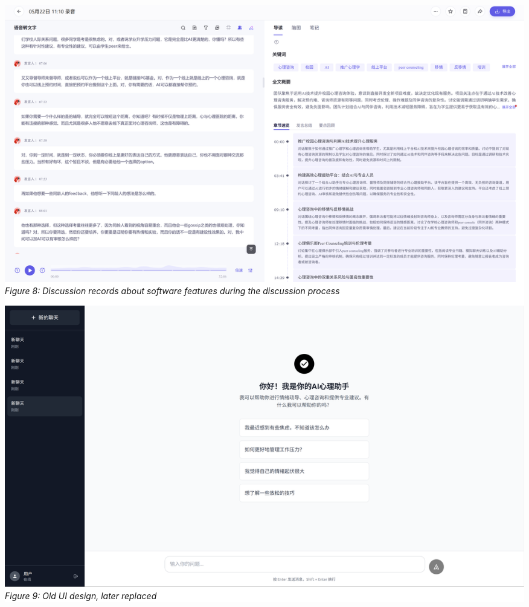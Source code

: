 ![Discussion Recording](/assets/0621DiscussionRecording.png)
*Figure 8: Discussion records about software features during the discussion process*


![Old UI Design](/assets/0621OldUIDesign.png)
*Figure 9: Old UI design, later replaced*
